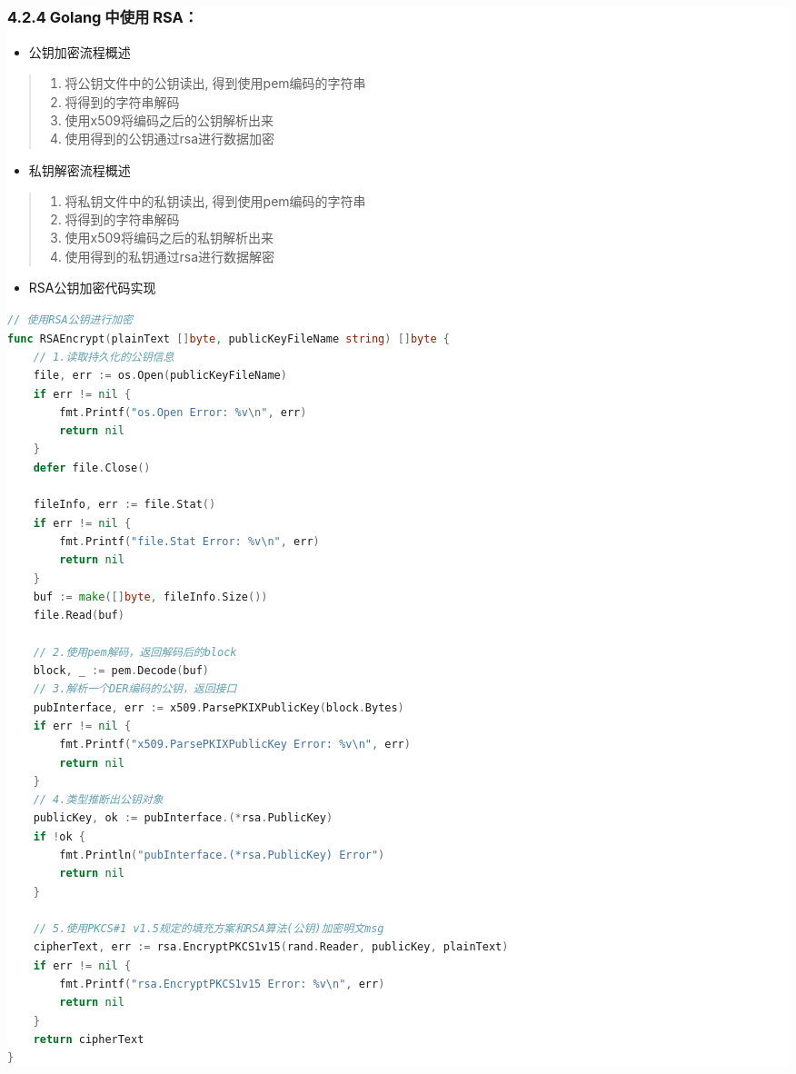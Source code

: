 
### 4.2.4 Golang 中使用 RSA：

* 公钥加密流程概述

> 1. 将公钥文件中的公钥读出, 得到使用pem编码的字符串
> 2. 将得到的字符串解码
> 3. 使用x509将编码之后的公钥解析出来
> 4. 使用得到的公钥通过rsa进行数据加密

* 私钥解密流程概述

> 1. 将私钥文件中的私钥读出, 得到使用pem编码的字符串
> 2. 将得到的字符串解码
> 3. 使用x509将编码之后的私钥解析出来
> 4. 使用得到的私钥通过rsa进行数据解密

* RSA公钥加密代码实现

```go
// 使用RSA公钥进行加密
func RSAEncrypt(plainText []byte, publicKeyFileName string) []byte {
	// 1.读取持久化的公钥信息
    file, err := os.Open(publicKeyFileName)
	if err != nil {
		fmt.Printf("os.Open Error: %v\n", err)
		return nil
	}
	defer file.Close()
	
	fileInfo, err := file.Stat()
	if err != nil {
		fmt.Printf("file.Stat Error: %v\n", err)
		return nil 
	}
	buf := make([]byte, fileInfo.Size())
	file.Read(buf)
	
    // 2.使用pem解码，返回解码后的block
	block, _ := pem.Decode(buf)
    // 3.解析一个DER编码的公钥，返回接口
	pubInterface, err := x509.ParsePKIXPublicKey(block.Bytes)
	if err != nil {
		fmt.Printf("x509.ParsePKIXPublicKey Error: %v\n", err)
		return nil 
	}
    // 4.类型推断出公钥对象
	publicKey, ok := pubInterface.(*rsa.PublicKey)
	if !ok {
		fmt.Println("pubInterface.(*rsa.PublicKey) Error")
		return nil
	}
	
    // 5.使用PKCS#1 v1.5规定的填充方案和RSA算法(公钥)加密明文msg
	cipherText, err := rsa.EncryptPKCS1v15(rand.Reader, publicKey, plainText)
	if err != nil {
		fmt.Printf("rsa.EncryptPKCS1v15 Error: %v\n", err)
		return nil
	}
	return cipherText
}
```
